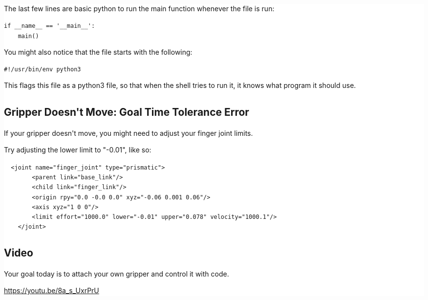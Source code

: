 The last few lines are basic python to run the main function whenever the file is run: 

```
if __name__ == '__main__':
    main()
```
You might also notice that the file starts with the following: 
```
#!/usr/bin/env python3
```
This flags this file as a python3 file, so that when the shell tries to run it, it knows what program it should use. 

## Gripper Doesn't Move: Goal Time Tolerance Error

If your gripper doesn't move, you might need to adjust your finger joint limits.

Try adjusting the lower limit to "-0.01", like so:

```
  <joint name="finger_joint" type="prismatic">
        <parent link="base_link"/>
        <child link="finger_link"/>
        <origin rpy="0.0 -0.0 0.0" xyz="-0.06 0.001 0.06"/>
        <axis xyz="1 0 0"/>
        <limit effort="1000.0" lower="-0.01" upper="0.078" velocity="1000.1"/>
    </joint>
```

## Video 

Your goal today is to attach your own gripper and control it with code. 

https://youtu.be/8a_s_UxrPrU